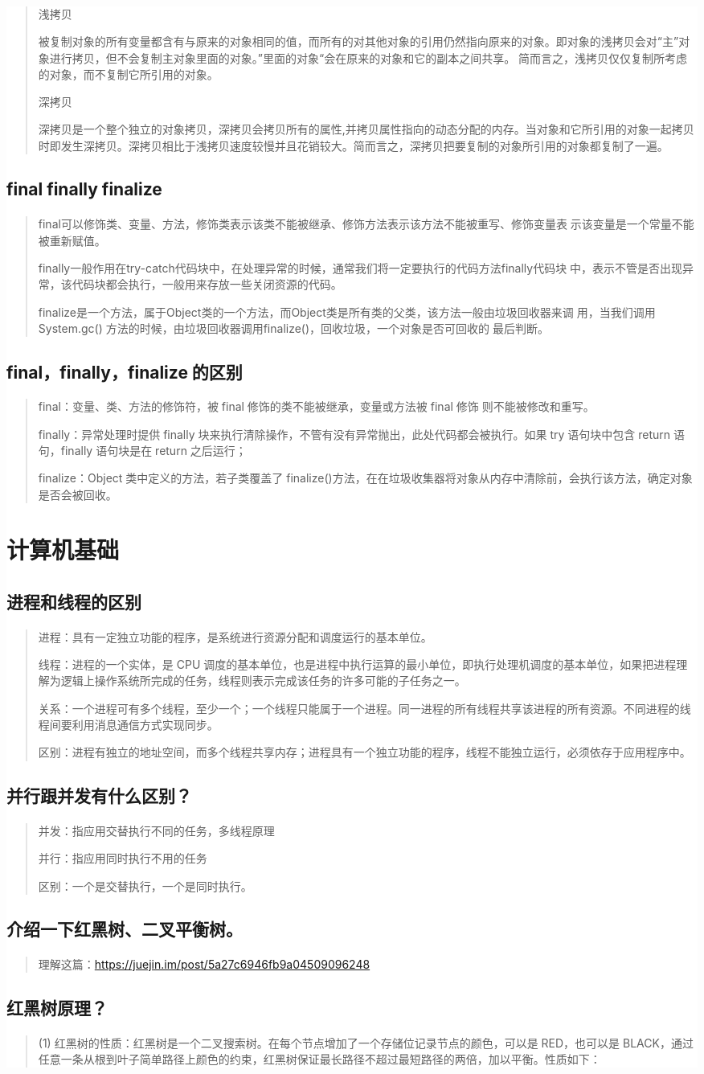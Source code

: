 > 浅拷贝
>
> 被复制对象的所有变量都含有与原来的对象相同的值，而所有的对其他对象的引用仍然指向原来的对象。即对象的浅拷贝会对“主”对象进行拷贝，但不会复制主对象里面的对象。”里面的对象“会在原来的对象和它的副本之间共享。 简而言之，浅拷贝仅仅复制所考虑的对象，而不复制它所引用的对象。
>
> 深拷贝
>
> 深拷贝是一个整个独立的对象拷贝，深拷贝会拷贝所有的属性,并拷贝属性指向的动态分配的内存。当对象和它所引用的对象一起拷贝时即发生深拷贝。深拷贝相比于浅拷贝速度较慢并且花销较大。简而言之，深拷贝把要复制的对象所引用的对象都复制了一遍。

## final finally finalize

> final可以修饰类、变量、方法，修饰类表示该类不能被继承、修饰方法表示该方法不能被重写、修饰变量表
> 示该变量是一个常量不能被重新赋值。
>
> finally一般作用在try-catch代码块中，在处理异常的时候，通常我们将一定要执行的代码方法finally代码块
> 中，表示不管是否出现异常，该代码块都会执行，一般用来存放一些关闭资源的代码。
>
> finalize是一个方法，属于Object类的一个方法，而Object类是所有类的父类，该方法一般由垃圾回收器来调
> 用，当我们调用 System.gc() 方法的时候，由垃圾回收器调用finalize()，回收垃圾，一个对象是否可回收的
> 最后判断。

## final，finally，finalize 的区别

> final：变量、类、方法的修饰符，被 final 修饰的类不能被继承，变量或方法被 final 修饰 则不能被修改和重写。
>
> finally：异常处理时提供 finally 块来执行清除操作，不管有没有异常抛出，此处代码都会被执行。如果 try 语句块中包含 return 语句，finally 语句块是在 return 之后运行；
>
> finalize：Object 类中定义的方法，若子类覆盖了 finalize()方法，在在垃圾收集器将对象从内存中清除前，会执行该方法，确定对象是否会被回收。

# 计算机基础

## 进程和线程的区别

> 进程：具有一定独立功能的程序，是系统进行资源分配和调度运行的基本单位。
>
> 线程：进程的一个实体，是 CPU 调度的基本单位，也是进程中执行运算的最小单位，即执行处理机调度的基本单位，如果把进程理解为逻辑上操作系统所完成的任务，线程则表示完成该任务的许多可能的子任务之一。
>
> 关系：一个进程可有多个线程，至少一个；一个线程只能属于一个进程。同一进程的所有线程共享该进程的所有资源。不同进程的线程间要利用消息通信方式实现同步。
>
> 区别：进程有独立的地址空间，而多个线程共享内存；进程具有一个独立功能的程序，线程不能独立运行，必须依存于应用程序中。

## 并行跟并发有什么区别？ 

> 并发：指应用交替执行不同的任务，多线程原理 
>
> 并行：指应用同时执行不用的任务 
>
> 区别：一个是交替执行，一个是同时执行。

## 介绍⼀下红黑树、⼆叉平衡树。

> 理解这篇：https://juejin.im/post/5a27c6946fb9a04509096248

## 红黑树原理？ 

> (1) 红黑树的性质：红黑树是一个二叉搜索树。在每个节点增加了一个存储位记录节点的颜色，可以是 RED，也可以是 BLACK，通过任意一条从根到叶子简单路径上颜色的约束，红黑树保证最长路径不超过最短路径的两倍，加以平衡。性质如下： 
>
